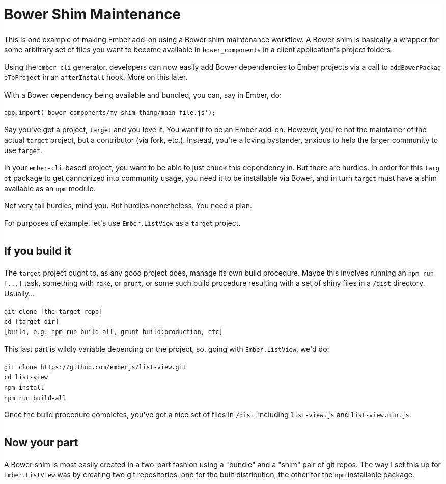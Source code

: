 # Bower Shim Maintenance
This is one example of making Ember add-on using a Bower shim maintenance workflow. A Bower shim is basically a wrapper for some arbitrary set of files you want to become available in `bower_components` in a client application's project folders.

Using the `ember-cli` generator, developers can now easily add Bower dependencies to Ember projects via a call to `addBowerPackageToProject` in an `afterInstall` hook. More on this later.

With a Bower dependency being available and bundled, you can, say in Ember, do:

````
app.import('bower_components/my-shim-thing/main-file.js');
````

Say you've got a project, `target` and you love it. You want it to be an Ember add-on. However, you're not the maintainer of the actual `target` project, but a contributor (via fork, etc.). Instead, you're a loving bystander, anxious to help the larger community to use `target`.

In your `ember-cli`-based project, you want to be able to just chuck this dependency in. But there are hurdles. In order for this `target` package to get cannonized into community usage, you need it to be installable via Bower, and in turn `target` must have a shim available as an `npm` module.

Not very tall hurdles, mind you. But hurdles nonetheless. You need a plan.

For purposes of example, let's use `Ember.ListView` as a `target` project.


## If you build it

The `target` project ought to, as any good project does, manage its own build procedure. Maybe this involves running an `npm run [...]` task, something with `rake`, or `grunt`, or some such build procedure resulting with a set of shiny files in a `/dist` directory. Usually...

````
git clone [the target repo]
cd [target dir]
[build, e.g. npm run build-all, grunt build:production, etc]
````

This last part is wildly variable depending on the project, so, going with `Ember.ListView`, we'd do:

````
git clone https://github.com/emberjs/list-view.git
cd list-view
npm install
npm run build-all
````
Once the build procedure completes, you've got a nice set of files in `/dist`, including `list-view.js` and `list-view.min.js`.

## Now your part
A Bower shim is most easily created in a two-part fashion using a "bundle" and a "shim" pair of git repos. The way I set this up for `Ember.ListView` was by creating two git repositories: one for the built distribution, the other for the `npm` installable package.
